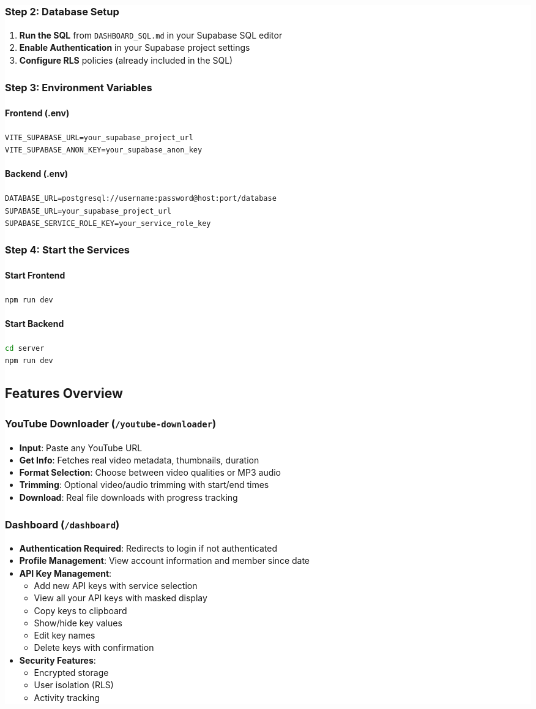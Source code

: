 ### Step 2: Database Setup

1. **Run the SQL** from `DASHBOARD_SQL.md` in your Supabase SQL editor
2. **Enable Authentication** in your Supabase project settings
3. **Configure RLS** policies (already included in the SQL)

### Step 3: Environment Variables

#### Frontend (.env)
```env
VITE_SUPABASE_URL=your_supabase_project_url
VITE_SUPABASE_ANON_KEY=your_supabase_anon_key
```

#### Backend (.env)
```env
DATABASE_URL=postgresql://username:password@host:port/database
SUPABASE_URL=your_supabase_project_url
SUPABASE_SERVICE_ROLE_KEY=your_service_role_key
```

### Step 4: Start the Services

#### Start Frontend
```bash
npm run dev
```

#### Start Backend
```bash
cd server
npm run dev
```

## Features Overview

### YouTube Downloader (`/youtube-downloader`)
- **Input**: Paste any YouTube URL
- **Get Info**: Fetches real video metadata, thumbnails, duration
- **Format Selection**: Choose between video qualities or MP3 audio
- **Trimming**: Optional video/audio trimming with start/end times
- **Download**: Real file downloads with progress tracking

### Dashboard (`/dashboard`)
- **Authentication Required**: Redirects to login if not authenticated
- **Profile Management**: View account information and member since date
- **API Key Management**:
  - Add new API keys with service selection
  - View all your API keys with masked display
  - Copy keys to clipboard
  - Show/hide key values
  - Edit key names
  - Delete keys with confirmation
- **Security Features**:
  - Encrypted storage
  - User isolation (RLS)
  - Activity tracking
